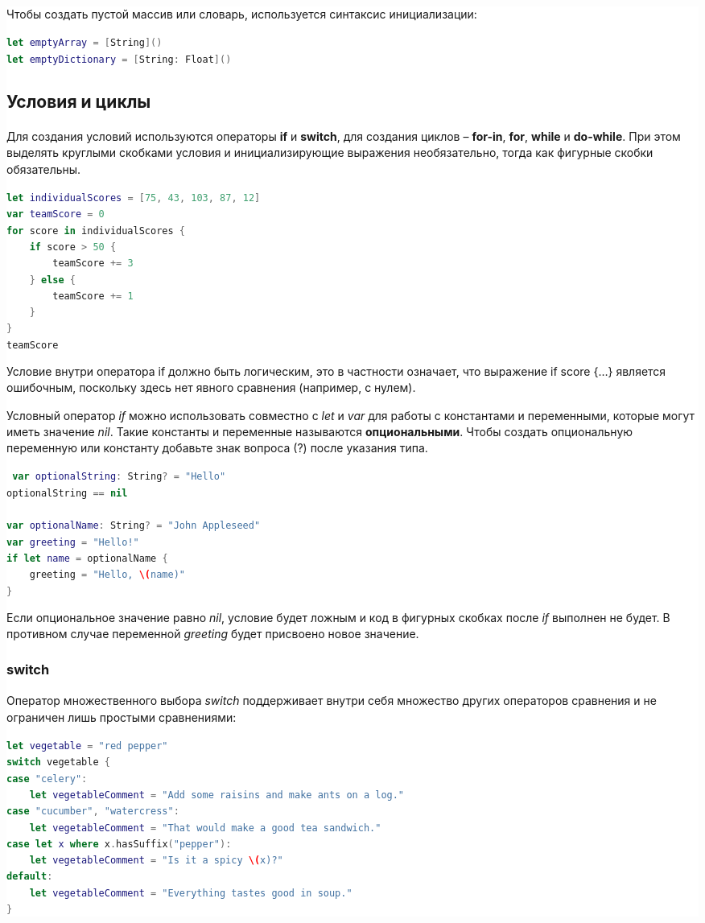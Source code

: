 Чтобы создать пустой массив или словарь, используется синтаксис инициализации:

```swift
let emptyArray = [String]()
let emptyDictionary = [String: Float]()
```

## Условия и циклы

Для создания условий используются операторы **if**  и **switch**, для создания циклов – **for-in**, **for**, **while** и **do-while**. При этом выделять круглыми скобками условия и инициализирующие выражения необязательно, тогда как фигурные скобки обязательны.


```swift
let individualScores = [75, 43, 103, 87, 12]
var teamScore = 0
for score in individualScores {
    if score > 50 {
        teamScore += 3
    } else {
        teamScore += 1
    }
}
teamScore
```

Условие внутри оператора if должно быть логическим, это в частности означает, что выражение if score {…} является ошибочным, поскольку здесь нет явного сравнения (например, с нулем).

Условный оператор *if* можно использовать совместно с *let* и *var* для работы с константами и переменными, которые могут иметь значение *nil*. Такие константы и переменные называются **опциональными**. Чтобы создать опциональную переменную или константу добавьте знак вопроса (?) после указания типа.

```swift
 var optionalString: String? = "Hello"
optionalString == nil
 
var optionalName: String? = "John Appleseed"
var greeting = "Hello!"
if let name = optionalName {
    greeting = "Hello, \(name)"
}
```

Если опциональное значение равно *nil*, условие будет ложным и код в фигурных скобках после *if* выполнен не будет. В противном случае переменной *greeting* будет присвоено новое значение.

### switch

Оператор множественного выбора *switch* поддерживает внутри себя множество других операторов сравнения и не ограничен лишь простыми сравнениями:

```swift
let vegetable = "red pepper"
switch vegetable {
case "celery":
    let vegetableComment = "Add some raisins and make ants on a log."
case "cucumber", "watercress":
    let vegetableComment = "That would make a good tea sandwich."
case let x where x.hasSuffix("pepper"):
    let vegetableComment = "Is it a spicy \(x)?"
default:
    let vegetableComment = "Everything tastes good in soup."
}
```

